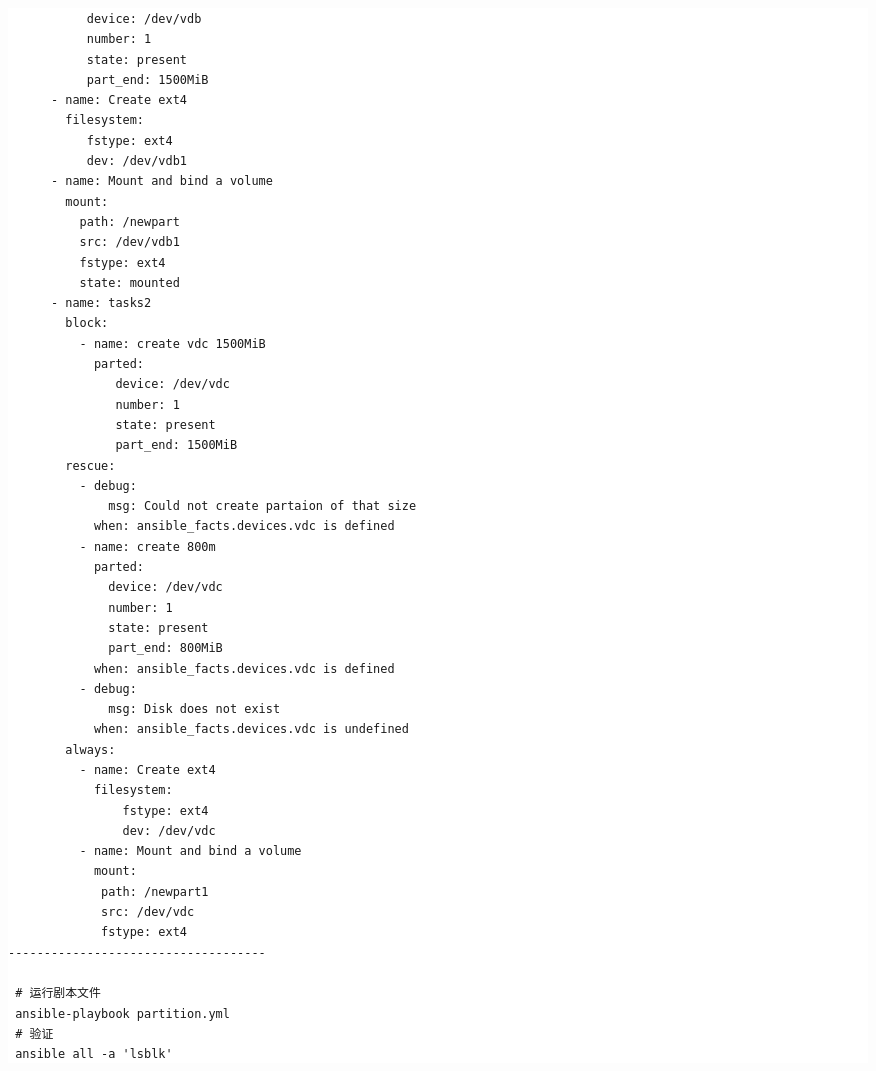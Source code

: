 ```shell
           device: /dev/vdb
           number: 1
           state: present
           part_end: 1500MiB
      - name: Create ext4
        filesystem:
           fstype: ext4
           dev: /dev/vdb1
      - name: Mount and bind a volume
        mount:
          path: /newpart
          src: /dev/vdb1
          fstype: ext4
          state: mounted
      - name: tasks2
        block:
          - name: create vdc 1500MiB
            parted:
               device: /dev/vdc
               number: 1
               state: present
               part_end: 1500MiB
        rescue:
          - debug:
              msg: Could not create partaion of that size
            when: ansible_facts.devices.vdc is defined
          - name: create 800m
            parted:
              device: /dev/vdc
              number: 1
              state: present
              part_end: 800MiB
            when: ansible_facts.devices.vdc is defined
          - debug:
              msg: Disk does not exist
            when: ansible_facts.devices.vdc is undefined
        always:
          - name: Create ext4
            filesystem:
                fstype: ext4
                dev: /dev/vdc
          - name: Mount and bind a volume
            mount:
             path: /newpart1
             src: /dev/vdc
             fstype: ext4
------------------------------------
 
 # 运行剧本文件
 ansible-playbook partition.yml
 # 验证
 ansible all -a 'lsblk'
```
